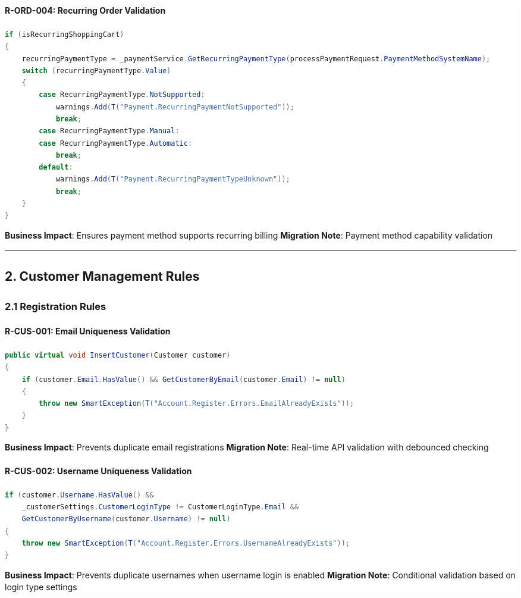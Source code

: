 #### R-ORD-004: Recurring Order Validation
```csharp
if (isRecurringShoppingCart)
{
    recurringPaymentType = _paymentService.GetRecurringPaymentType(processPaymentRequest.PaymentMethodSystemName);
    switch (recurringPaymentType.Value)
    {
        case RecurringPaymentType.NotSupported:
            warnings.Add(T("Payment.RecurringPaymentNotSupported"));
            break;
        case RecurringPaymentType.Manual:
        case RecurringPaymentType.Automatic:
            break;
        default:
            warnings.Add(T("Payment.RecurringPaymentTypeUnknown"));
            break;
    }
}
```
**Business Impact**: Ensures payment method supports recurring billing
**Migration Note**: Payment method capability validation

---

## 2. Customer Management Rules

### 2.1 Registration Rules

#### R-CUS-001: Email Uniqueness Validation
```csharp
public virtual void InsertCustomer(Customer customer)
{
    if (customer.Email.HasValue() && GetCustomerByEmail(customer.Email) != null)
    {
        throw new SmartException(T("Account.Register.Errors.EmailAlreadyExists"));
    }
}
```
**Business Impact**: Prevents duplicate email registrations
**Migration Note**: Real-time API validation with debounced checking

#### R-CUS-002: Username Uniqueness Validation
```csharp
if (customer.Username.HasValue() &&
    _customerSettings.CustomerLoginType != CustomerLoginType.Email &&
    GetCustomerByUsername(customer.Username) != null)
{
    throw new SmartException(T("Account.Register.Errors.UsernameAlreadyExists"));
}
```
**Business Impact**: Prevents duplicate usernames when username login is enabled
**Migration Note**: Conditional validation based on login type settings
